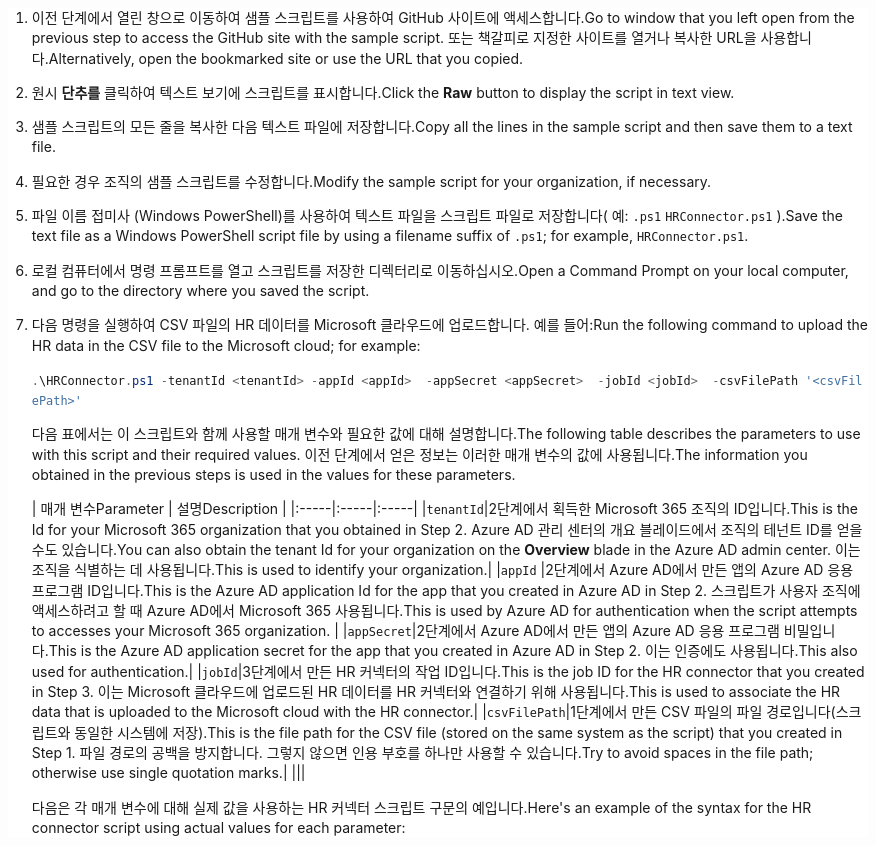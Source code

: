 1. <span data-ttu-id="f1619-364">이전 단계에서 열린 창으로 이동하여 샘플 스크립트를 사용하여 GitHub 사이트에 액세스합니다.</span><span class="sxs-lookup"><span data-stu-id="f1619-364">Go to window that you left open from the previous step to access the GitHub site with the sample script.</span></span> <span data-ttu-id="f1619-365">또는 책갈피로 지정한 사이트를 열거나 복사한 URL을 사용합니다.</span><span class="sxs-lookup"><span data-stu-id="f1619-365">Alternatively, open the bookmarked site or use the URL that you copied.</span></span>

2. <span data-ttu-id="f1619-366">원시 **단추를** 클릭하여 텍스트 보기에 스크립트를 표시합니다.</span><span class="sxs-lookup"><span data-stu-id="f1619-366">Click the **Raw** button to display the script in text view.</span></span>

3. <span data-ttu-id="f1619-367">샘플 스크립트의 모든 줄을 복사한 다음 텍스트 파일에 저장합니다.</span><span class="sxs-lookup"><span data-stu-id="f1619-367">Copy all the lines in the sample script and then save them to a text file.</span></span>

4. <span data-ttu-id="f1619-368">필요한 경우 조직의 샘플 스크립트를 수정합니다.</span><span class="sxs-lookup"><span data-stu-id="f1619-368">Modify the sample script for your organization, if necessary.</span></span>

5. <span data-ttu-id="f1619-369">파일 이름 접미사 (Windows PowerShell)를 사용하여 텍스트 파일을 스크립트 파일로 저장합니다( 예: `.ps1` `HRConnector.ps1` ).</span><span class="sxs-lookup"><span data-stu-id="f1619-369">Save the text file as a Windows PowerShell script file by using a filename suffix of `.ps1`; for example, `HRConnector.ps1`.</span></span>

6. <span data-ttu-id="f1619-370">로컬 컴퓨터에서 명령 프롬프트를 열고 스크립트를 저장한 디렉터리로 이동하십시오.</span><span class="sxs-lookup"><span data-stu-id="f1619-370">Open a Command Prompt on your local computer, and go to the directory where you saved the script.</span></span>

7. <span data-ttu-id="f1619-371">다음 명령을 실행하여 CSV 파일의 HR 데이터를 Microsoft 클라우드에 업로드합니다. 예를 들어:</span><span class="sxs-lookup"><span data-stu-id="f1619-371">Run the following command to upload the HR data in the CSV file to the Microsoft cloud; for example:</span></span>

    ```powershell
    .\HRConnector.ps1 -tenantId <tenantId> -appId <appId>  -appSecret <appSecret>  -jobId <jobId>  -csvFilePath '<csvFilePath>'
    ```

   <span data-ttu-id="f1619-372">다음 표에서는 이 스크립트와 함께 사용할 매개 변수와 필요한 값에 대해 설명합니다.</span><span class="sxs-lookup"><span data-stu-id="f1619-372">The following table describes the parameters to use with this script and their required values.</span></span> <span data-ttu-id="f1619-373">이전 단계에서 얻은 정보는 이러한 매개 변수의 값에 사용됩니다.</span><span class="sxs-lookup"><span data-stu-id="f1619-373">The information you obtained in the previous steps is used in the values for these parameters.</span></span>

   | <span data-ttu-id="f1619-374">매개 변수</span><span class="sxs-lookup"><span data-stu-id="f1619-374">Parameter</span></span> | <span data-ttu-id="f1619-375">설명</span><span class="sxs-lookup"><span data-stu-id="f1619-375">Description</span></span> |
   |:-----|:-----|:-----|
   |`tenantId`|<span data-ttu-id="f1619-376">2단계에서 획득한 Microsoft 365 조직의 ID입니다.</span><span class="sxs-lookup"><span data-stu-id="f1619-376">This is the Id for your Microsoft 365 organization that you obtained in Step 2.</span></span> <span data-ttu-id="f1619-377">Azure AD 관리 센터의 개요 블레이드에서  조직의 테넌트 ID를 얻을 수도 있습니다.</span><span class="sxs-lookup"><span data-stu-id="f1619-377">You can also obtain the tenant Id for your organization on the **Overview** blade in the Azure AD admin center.</span></span> <span data-ttu-id="f1619-378">이는 조직을 식별하는 데 사용됩니다.</span><span class="sxs-lookup"><span data-stu-id="f1619-378">This is used to identify your organization.</span></span>|
   |`appId` |<span data-ttu-id="f1619-379">2단계에서 Azure AD에서 만든 앱의 Azure AD 응용 프로그램 ID입니다.</span><span class="sxs-lookup"><span data-stu-id="f1619-379">This is the Azure AD application Id for the app that you created in Azure AD in Step 2.</span></span> <span data-ttu-id="f1619-380">스크립트가 사용자 조직에 액세스하려고 할 때 Azure AD에서 Microsoft 365 사용됩니다.</span><span class="sxs-lookup"><span data-stu-id="f1619-380">This is used by Azure AD for authentication when the script attempts to accesses your Microsoft 365 organization.</span></span> | 
   |`appSecret`|<span data-ttu-id="f1619-381">2단계에서 Azure AD에서 만든 앱의 Azure AD 응용 프로그램 비밀입니다.</span><span class="sxs-lookup"><span data-stu-id="f1619-381">This is the Azure AD application secret for the app that you created in Azure AD in Step 2.</span></span> <span data-ttu-id="f1619-382">이는 인증에도 사용됩니다.</span><span class="sxs-lookup"><span data-stu-id="f1619-382">This also used for authentication.</span></span>|
   |`jobId`|<span data-ttu-id="f1619-383">3단계에서 만든 HR 커넥터의 작업 ID입니다.</span><span class="sxs-lookup"><span data-stu-id="f1619-383">This is the job ID for the HR connector that you created in Step 3.</span></span> <span data-ttu-id="f1619-384">이는 Microsoft 클라우드에 업로드된 HR 데이터를 HR 커넥터와 연결하기 위해 사용됩니다.</span><span class="sxs-lookup"><span data-stu-id="f1619-384">This is used to associate the HR data that is uploaded to the Microsoft cloud with the HR connector.</span></span>|
   |`csvFilePath`|<span data-ttu-id="f1619-385">1단계에서 만든 CSV 파일의 파일 경로입니다(스크립트와 동일한 시스템에 저장).</span><span class="sxs-lookup"><span data-stu-id="f1619-385">This is the file path for the CSV file (stored on the same system as the script) that you created in Step 1.</span></span> <span data-ttu-id="f1619-386">파일 경로의 공백을 방지합니다. 그렇지 않으면 인용 부호를 하나만 사용할 수 있습니다.</span><span class="sxs-lookup"><span data-stu-id="f1619-386">Try to avoid spaces in the file path; otherwise use single quotation marks.</span></span>|
   |||

   <span data-ttu-id="f1619-387">다음은 각 매개 변수에 대해 실제 값을 사용하는 HR 커넥터 스크립트 구문의 예입니다.</span><span class="sxs-lookup"><span data-stu-id="f1619-387">Here's an example of the syntax for the HR connector script using actual values for each parameter:</span></span>
